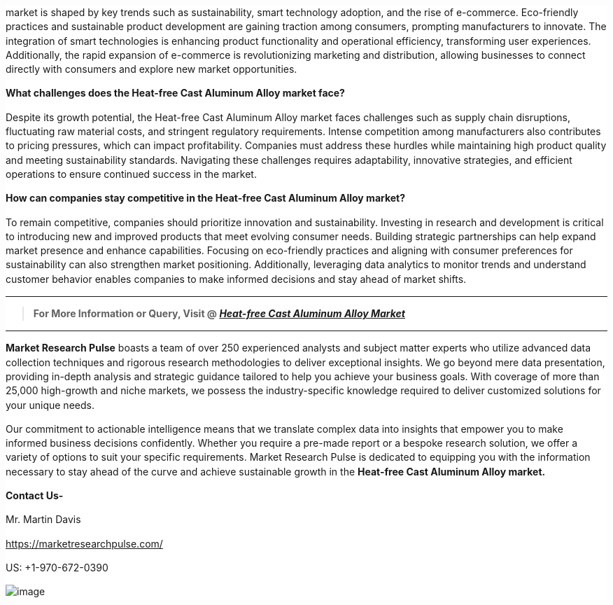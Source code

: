 market is shaped by key trends such as sustainability, smart technology adoption, and the rise of e-commerce. Eco-friendly practices and sustainable product development are gaining traction among consumers, prompting manufacturers to innovate. The integration of smart technologies is enhancing product functionality and operational efficiency, transforming user experiences. Additionally, the rapid expansion of e-commerce is revolutionizing marketing and distribution, allowing businesses to connect directly with consumers and explore new market opportunities.</p><p><strong>What challenges does the Heat-free Cast Aluminum Alloy market face?</strong></p><p>Despite its growth potential, the Heat-free Cast Aluminum Alloy market faces challenges such as supply chain disruptions, fluctuating raw material costs, and stringent regulatory requirements. Intense competition among manufacturers also contributes to pricing pressures, which can impact profitability. Companies must address these hurdles while maintaining high product quality and meeting sustainability standards. Navigating these challenges requires adaptability, innovative strategies, and efficient operations to ensure continued success in the market.</p><p><strong>How can companies stay competitive in the Heat-free Cast Aluminum Alloy market?</strong></p><p>To remain competitive, companies should prioritize innovation and sustainability. Investing in research and development is critical to introducing new and improved products that meet evolving consumer needs. Building strategic partnerships can help expand market presence and enhance capabilities. Focusing on eco-friendly practices and aligning with consumer preferences for sustainability can also strengthen market positioning. Additionally, leveraging data analytics to monitor trends and understand customer behavior enables companies to make informed decisions and stay ahead of market shifts.</p><hr /><blockquote><p><strong>For More Information or Query, Visit @&nbsp;<em><a href="https://marketresearchpulse.com/report/93580/heat-free-cast-aluminum-alloy-market?utm_source=Linkedin&utm_medium=0111">Heat-free Cast Aluminum Alloy Market</a></em></strong></p></blockquote><hr /><p><strong>Market Research Pulse</strong> boasts a team of over 250 experienced analysts and subject matter experts who utilize advanced data collection techniques and rigorous research methodologies to deliver exceptional insights. We go beyond mere data presentation, providing in-depth analysis and strategic guidance tailored to help you achieve your business goals. With coverage of more than 25,000 high-growth and niche markets, we possess the industry-specific knowledge required to deliver customized solutions for your unique needs.</p><p>Our commitment to actionable intelligence means that we translate complex data into insights that empower you to make informed business decisions confidently. Whether you require a pre-made report or a bespoke research solution, we offer a variety of options to suit your specific requirements. Market Research Pulse is dedicated to equipping you with the information necessary to stay ahead of the curve and achieve sustainable growth in the <strong>Heat-free Cast Aluminum Alloy market.</strong></p><p><strong>Contact Us-</strong></p><p>Mr. Martin Davis</p><p>https://marketresearchpulse.com/</p><p>US: +1-970-672-0390</p>
![image](https://github.com/user-attachments/assets/708943d8-3e3f-431e-b290-94d2433c7a22)
